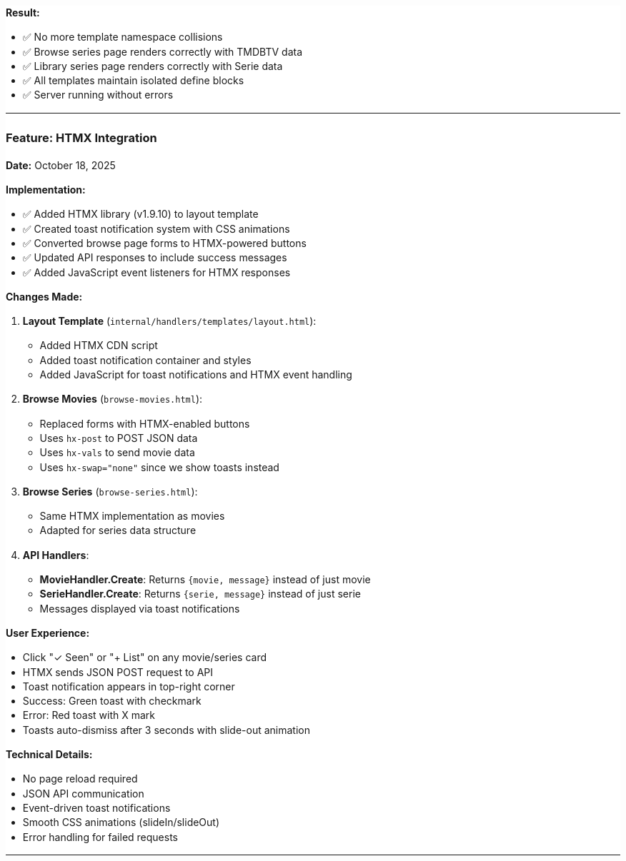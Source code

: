 **Result:**
- ✅ No more template namespace collisions
- ✅ Browse series page renders correctly with TMDBTV data
- ✅ Library series page renders correctly with Serie data
- ✅ All templates maintain isolated define blocks
- ✅ Server running without errors

---

### Feature: HTMX Integration
**Date:** October 18, 2025

**Implementation:**
- ✅ Added HTMX library (v1.9.10) to layout template
- ✅ Created toast notification system with CSS animations
- ✅ Converted browse page forms to HTMX-powered buttons
- ✅ Updated API responses to include success messages
- ✅ Added JavaScript event listeners for HTMX responses

**Changes Made:**

1. **Layout Template** (`internal/handlers/templates/layout.html`):
   - Added HTMX CDN script
   - Added toast notification container and styles
   - Added JavaScript for toast notifications and HTMX event handling

2. **Browse Movies** (`browse-movies.html`):
   - Replaced forms with HTMX-enabled buttons
   - Uses `hx-post` to POST JSON data
   - Uses `hx-vals` to send movie data
   - Uses `hx-swap="none"` since we show toasts instead

3. **Browse Series** (`browse-series.html`):
   - Same HTMX implementation as movies
   - Adapted for series data structure

4. **API Handlers**:
   - **MovieHandler.Create**: Returns `{movie, message}` instead of just movie
   - **SerieHandler.Create**: Returns `{serie, message}` instead of just serie
   - Messages displayed via toast notifications

**User Experience:**
- Click "✓ Seen" or "+ List" on any movie/series card
- HTMX sends JSON POST request to API
- Toast notification appears in top-right corner
- Success: Green toast with checkmark
- Error: Red toast with X mark
- Toasts auto-dismiss after 3 seconds with slide-out animation

**Technical Details:**
- No page reload required
- JSON API communication
- Event-driven toast notifications
- Smooth CSS animations (slideIn/slideOut)
- Error handling for failed requests

---